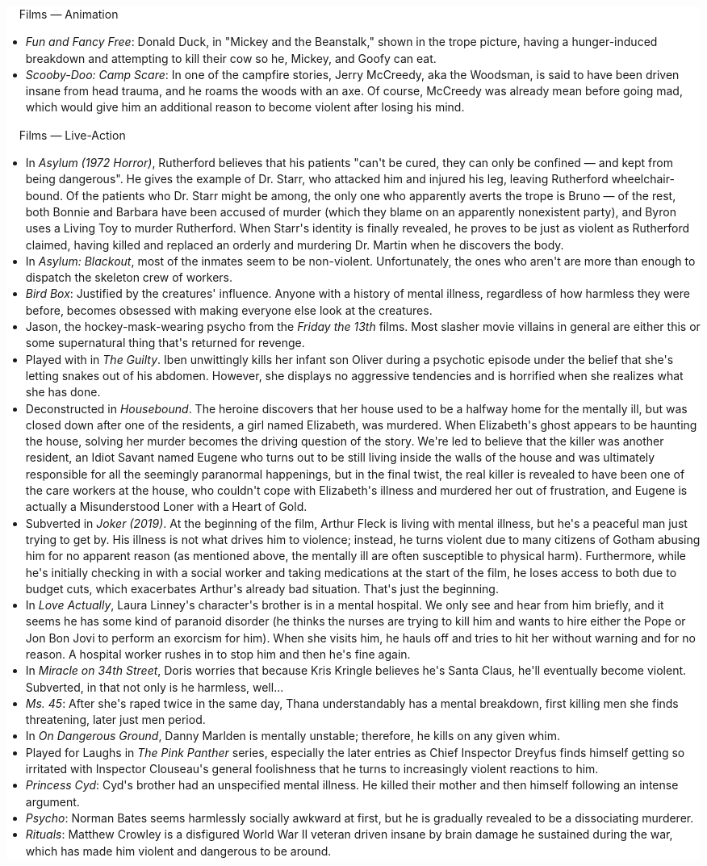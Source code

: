     Films — Animation 

-   _Fun and Fancy Free_: Donald Duck, in "Mickey and the Beanstalk," shown in the trope picture, having a hunger-induced breakdown and attempting to kill their cow so he, Mickey, and Goofy can eat.
-   _Scooby-Doo: Camp Scare_: In one of the campfire stories, Jerry McCreedy, aka the Woodsman, is said to have been driven insane from head trauma, and he roams the woods with an axe. Of course, McCreedy was already mean before going mad, which would give him an additional reason to become violent after losing his mind.

    Films — Live-Action 

-   In _Asylum (1972 Horror)_, Rutherford believes that his patients "can't be cured, they can only be confined — and kept from being dangerous". He gives the example of Dr. Starr, who attacked him and injured his leg, leaving Rutherford wheelchair-bound. Of the patients who Dr. Starr might be among, the only one who apparently averts the trope is Bruno — of the rest, both Bonnie and Barbara have been accused of murder (which they blame on an apparently nonexistent party), and Byron uses a Living Toy to murder Rutherford. When Starr's identity is finally revealed, he proves to be just as violent as Rutherford claimed, having killed and replaced an orderly and murdering Dr. Martin when he discovers the body.
-   In _Asylum: Blackout_, most of the inmates seem to be non-violent. Unfortunately, the ones who aren't are more than enough to dispatch the skeleton crew of workers.
-   _Bird Box_: Justified by the creatures' influence. Anyone with a history of mental illness, regardless of how harmless they were before, becomes obsessed with making everyone else look at the creatures.
-   Jason, the hockey-mask-wearing psycho from the _Friday the 13th_ films. Most slasher movie villains in general are either this or some supernatural thing that's returned for revenge.
-   Played with in _The Guilty_. Iben unwittingly kills her infant son Oliver during a psychotic episode under the belief that she's letting snakes out of his abdomen. However, she displays no aggressive tendencies and is horrified when she realizes what she has done.
-   Deconstructed in _Housebound_. The heroine discovers that her house used to be a halfway home for the mentally ill, but was closed down after one of the residents, a girl named Elizabeth, was murdered. When Elizabeth's ghost appears to be haunting the house, solving her murder becomes the driving question of the story. We're led to believe that the killer was another resident, an Idiot Savant named Eugene who turns out to be still living inside the walls of the house and was ultimately responsible for all the seemingly paranormal happenings, but in the final twist, the real killer is revealed to have been one of the care workers at the house, who couldn't cope with Elizabeth's illness and murdered her out of frustration, and Eugene is actually a Misunderstood Loner with a Heart of Gold.
-   Subverted in _Joker (2019)_. At the beginning of the film, Arthur Fleck is living with mental illness, but he's a peaceful man just trying to get by. His illness is not what drives him to violence; instead, he turns violent due to many citizens of Gotham abusing him for no apparent reason (as mentioned above, the mentally ill are often susceptible to physical harm). Furthermore, while he's initially checking in with a social worker and taking medications at the start of the film, he loses access to both due to budget cuts, which exacerbates Arthur's already bad situation. That's just the beginning.
-   In _Love Actually_, Laura Linney's character's brother is in a mental hospital. We only see and hear from him briefly, and it seems he has some kind of paranoid disorder (he thinks the nurses are trying to kill him and wants to hire either the Pope or Jon Bon Jovi to perform an exorcism for him). When she visits him, he hauls off and tries to hit her without warning and for no reason. A hospital worker rushes in to stop him and then he's fine again.
-   In _Miracle on 34th Street_, Doris worries that because Kris Kringle believes he's Santa Claus, he'll eventually become violent. Subverted, in that not only is he harmless, well...
-   _Ms. 45_: After she's raped twice in the same day, Thana understandably has a mental breakdown, first killing men she finds threatening, later just men period.
-   In _On Dangerous Ground_, Danny Marlden is mentally unstable; therefore, he kills on any given whim.
-   Played for Laughs in _The Pink Panther_ series, especially the later entries as Chief Inspector Dreyfus finds himself getting so irritated with Inspector Clouseau's general foolishness that he turns to increasingly violent reactions to him.
-   _Princess Cyd_: Cyd's brother had an unspecified mental illness. He killed their mother and then himself following an intense argument.
-   _Psycho_: Norman Bates seems harmlessly socially awkward at first, but he is gradually revealed to be a dissociating murderer.
-   _Rituals_: Matthew Crowley is a disfigured World War II veteran driven insane by brain damage he sustained during the war, which has made him violent and dangerous to be around.